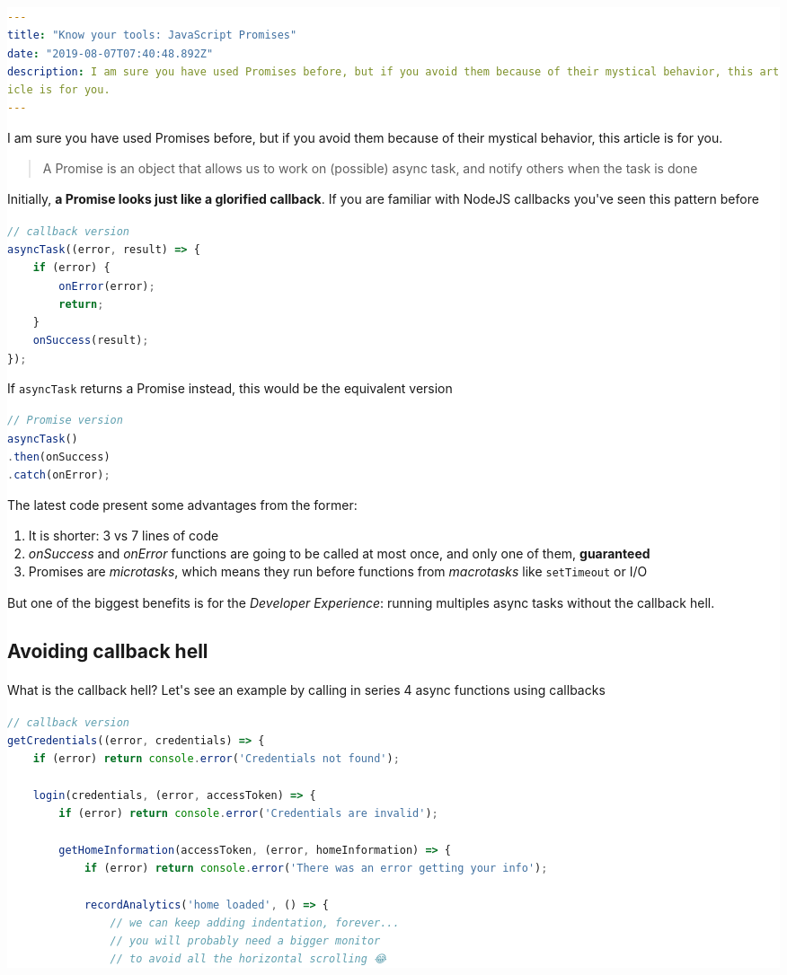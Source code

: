 ```yaml
---
title: "Know your tools: JavaScript Promises"
date: "2019-08-07T07:40:48.892Z"
description: I am sure you have used Promises before, but if you avoid them because of their mystical behavior, this article is for you.
---
```


I am sure you have used Promises before, but if you avoid them because of their mystical behavior, this article is for you.

> A Promise is an object that allows us to work on (possible) async task, and notify others when the task is done

Initially, **a Promise looks just like a glorified callback**. If you are familiar with NodeJS callbacks you've seen this pattern before

```javascript
// callback version
asyncTask((error, result) => {
    if (error) {
        onError(error);
        return;
    }
    onSuccess(result);
});
```

If `asyncTask` returns a Promise instead, this would be the equivalent version

```javascript
// Promise version
asyncTask()
.then(onSuccess)
.catch(onError);
```

The latest code present some advantages from the former:

1. It is shorter: 3 vs 7 lines of code
1. _onSuccess_ and _onError_ functions are going to be called at most once, and only one of them, **guaranteed**
1. Promises are _microtasks_, which means they run before functions from _macrotasks_ like `setTimeout` or I/O

But one of the biggest benefits is for the _Developer Experience_: running multiples async tasks without the callback hell.

## Avoiding callback hell
What is the callback hell? Let's see an example by calling in series 4 async functions using callbacks

```javascript
// callback version
getCredentials((error, credentials) => {
    if (error) return console.error('Credentials not found');

    login(credentials, (error, accessToken) => {
        if (error) return console.error('Credentials are invalid');

        getHomeInformation(accessToken, (error, homeInformation) => {
            if (error) return console.error('There was an error getting your info');

            recordAnalytics('home loaded', () => {
                // we can keep adding indentation, forever... 
                // you will probably need a bigger monitor 
                // to avoid all the horizontal scrolling 😂
```